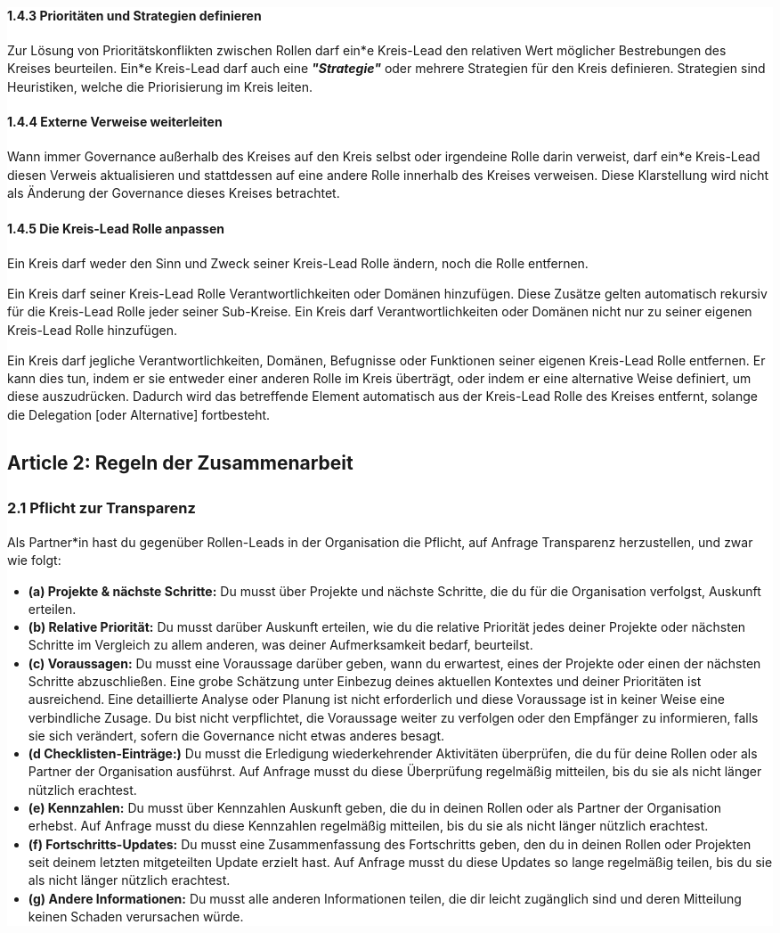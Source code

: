 
#### 1.4.3 Prioritäten und Strategien definieren

Zur Lösung von Prioritätskonflikten zwischen Rollen darf ein\*e Kreis-Lead den relativen Wert möglicher Bestrebungen des Kreises beurteilen. Ein\*e Kreis-Lead darf auch eine ***"Strategie"*** oder mehrere Strategien für den Kreis definieren. Strategien sind Heuristiken, welche die Priorisierung im Kreis leiten.


#### 1.4.4 Externe Verweise weiterleiten

Wann immer Governance außerhalb des Kreises auf den Kreis selbst oder irgendeine Rolle darin verweist, darf ein*e Kreis-Lead diesen Verweis aktualisieren und stattdessen auf eine andere Rolle innerhalb des Kreises verweisen. Diese Klarstellung wird nicht als Änderung der Governance dieses Kreises betrachtet.

#### 1.4.5 Die Kreis-Lead Rolle anpassen

Ein Kreis darf weder den Sinn und Zweck seiner Kreis-Lead Rolle ändern, noch die Rolle entfernen.

Ein Kreis darf seiner Kreis-Lead Rolle Verantwortlichkeiten oder Domänen hinzufügen. Diese Zusätze gelten automatisch rekursiv für die Kreis-Lead Rolle jeder seiner Sub-Kreise. Ein Kreis darf Verantwortlichkeiten oder Domänen nicht nur zu seiner eigenen Kreis-Lead Rolle hinzufügen.

Ein Kreis darf jegliche Verantwortlichkeiten, Domänen, Befugnisse oder Funktionen seiner eigenen Kreis-Lead Rolle entfernen. Er kann dies tun, indem er sie entweder einer anderen Rolle im Kreis überträgt, oder indem er eine alternative Weise definiert, um diese auszudrücken. Dadurch wird das betreffende Element automatisch aus der Kreis-Lead Rolle des Kreises entfernt, solange die Delegation [oder Alternative] fortbesteht.

## Article 2: Regeln der Zusammenarbeit

### 2.1 Pflicht zur Transparenz

Als Partner\*in hast du gegenüber Rollen-Leads in der Organisation die Pflicht, auf Anfrage Transparenz herzustellen, und zwar wie folgt:

- **(a) Projekte & nächste Schritte:** Du musst über Projekte und nächste Schritte, die du für die Organisation verfolgst, Auskunft erteilen.
- **(b) Relative Priorität:** Du musst darüber Auskunft erteilen, wie du die relative Priorität jedes deiner Projekte oder nächsten Schritte im Vergleich zu allem anderen, was deiner Aufmerksamkeit bedarf, beurteilst.
- **(c) Voraussagen:** Du musst eine Voraussage darüber geben, wann du erwartest, eines der Projekte oder einen der nächsten Schritte abzuschließen. Eine grobe Schätzung unter Einbezug deines aktuellen Kontextes und deiner Prioritäten ist ausreichend. Eine detaillierte Analyse oder Planung ist nicht erforderlich und diese Voraussage ist in keiner Weise eine verbindliche Zusage. Du bist nicht verpflichtet, die Voraussage weiter zu verfolgen oder den Empfänger zu informieren, falls sie sich verändert, sofern die Governance nicht etwas anderes besagt.
- **(d Checklisten-Einträge:)** Du musst die Erledigung wiederkehrender Aktivitäten überprüfen, die du für deine Rollen oder als Partner der Organisation ausführst. Auf Anfrage musst du diese Überprüfung regelmäßig mitteilen, bis du sie als nicht länger nützlich erachtest.
- **(e) Kennzahlen:** Du musst über Kennzahlen Auskunft geben, die du in deinen Rollen oder als Partner der Organisation erhebst. Auf Anfrage musst du diese Kennzahlen regelmäßig mitteilen, bis du sie als nicht länger nützlich erachtest.
- **(f) Fortschritts-Updates:** Du musst eine Zusammenfassung des Fortschritts geben, den du in deinen Rollen oder Projekten seit deinem letzten mitgeteilten Update erzielt hast. Auf Anfrage musst du diese Updates so lange regelmäßig teilen, bis du sie als nicht länger nützlich erachtest.
- **(g) Andere Informationen:** Du musst alle anderen Informationen teilen, die dir leicht zugänglich sind und deren Mitteilung keinen Schaden verursachen würde.
